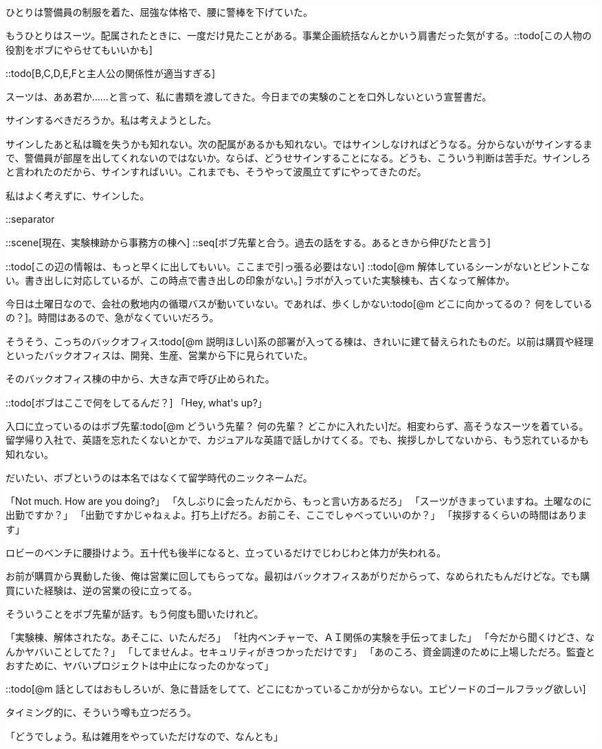 ひとりは警備員の制服を着た、屈強な体格で、腰に警棒を下げていた。

もうひとりはスーツ。配属されたときに、一度だけ見たことがある。事業企画統括なんとかいう肩書だった気がする。::todo[この人物の役割をボブにやらせてもいいかも]

::todo[B,C,D,E,Fと主人公の関係性が適当すぎる]

スーツは、ああ君か……と言って、私に書類を渡してきた。今日までの実験のことを口外しないという宣誓書だ。

サインするべきだろうか。私は考えようとした。

サインしたあと私は職を失うかも知れない。次の配属があるかも知れない。ではサインしなければどうなる。分からないがサインするまで、警備員が部屋を出してくれないのではないか。ならば、どうせサインすることになる。どうも、こういう判断は苦手だ。サインしろと言われたのだから、サインすればいい。これまでも、そうやって波風立てずにやってきたのだ。

私はよく考えずに、サインした。

::separator

::scene[現在、実験棟跡から事務方の棟へ]
::seq[ボブ先輩と合う。過去の話をする。あるときから伸びたと言う]

::todo[この辺の情報は、もっと早くに出してもいい。ここまで引っ張る必要はない]
::todo[@m 解体しているシーンがないとピントこない。書き出しに対応しているが、この時点で書き出しの印象がない。]
ラボが入っていた実験棟も、古くなって解体か。

今日は土曜日なので、会社の敷地内の循環バスが動いていない。であれば、歩くしかない:todo[@m どこに向かってるの？ 何をしているの？]。時間はあるので、急がなくていいだろう。

そうそう、こっちのバックオフィス:todo[@m 説明ほしい]系の部署が入ってる棟は、きれいに建て替えられたものだ。以前は購買や経理といったバックオフィスは、開発、生産、営業から下に見られていた。

そのバックオフィス棟の中から、大きな声で呼び止められた。

::todo[ボブはここで何をしてるんだ？]
「Hey, what's up?」

入口に立っているのはボブ先輩:todo[@m どういう先輩？ 何の先輩？  どこかに入れたい]だ。相変わらず、高そうなスーツを着ている。留学帰り入社で、英語を忘れたくないとかで、カジュアルな英語で話しかけてくる。でも、挨拶しかしてないから、もう忘れているかも知れない。

だいたい、ボブというのは本名ではなくて留学時代のニックネームだ。

「Not much. How are you doing?」
「久しぶりに会ったんだから、もっと言い方あるだろ」
「スーツがきまっていますね。土曜なのに出勤ですか？」
「出勤ですかじゃねぇよ。打ち上げだろ。お前こそ、ここでしゃべっていいのか？」
「挨拶するくらいの時間はあります」

ロビーのベンチに腰掛けよう。五十代も後半になると、立っているだけでじわじわと体力が失われる。

お前が購買から異動した後、俺は営業に回してもらってな。最初はバックオフィスあがりだからって、なめられたもんだけどな。でも購買にいた経験は、逆の営業の役に立ってる。


そういうことをボブ先輩が話す。もう何度も聞いたけれど。

「実験棟、解体されたな。あそこに、いたんだろ」
「社内ベンチャーで、ＡＩ関係の実験を手伝ってました」
「今だから聞くけどさ、なんかヤバいことしてた？」
「してませんよ。セキュリティがきつかっただけです」
「あのころ、資金調達のために上場しただろ。監査とおすために、ヤバいプロジェクトは中止になったのかなって」

::todo[@m 話としてはおもしろいが、急に昔話をしてて、どこにむかっているこかが分からない。エピソードのゴールフラッグ欲しい]

タイミング的に、そういう噂も立つだろう。

「どうでしょう。私は雑用をやっていただけなので、なんとも」
